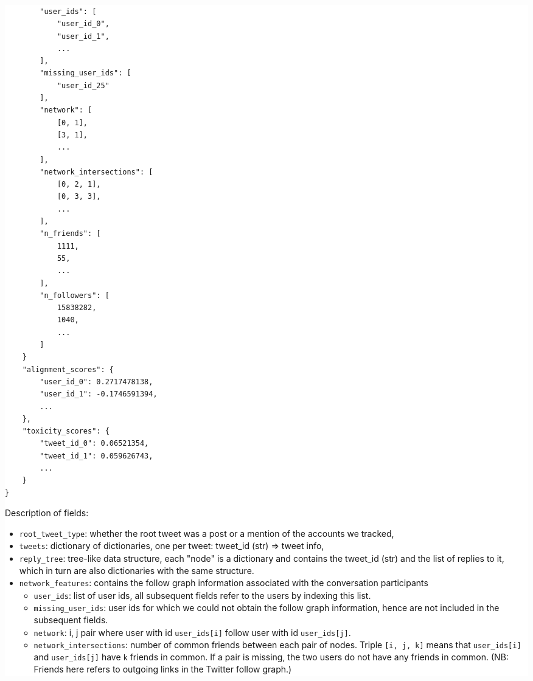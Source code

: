 ```
        "user_ids": [
            "user_id_0",
            "user_id_1",
            ...
        ],
        "missing_user_ids": [
            "user_id_25"
        ],
        "network": [
            [0, 1],
            [3, 1],
            ...
        ],
        "network_intersections": [
            [0, 2, 1],
            [0, 3, 3],
            ...
        ],            
        "n_friends": [
            1111,
            55,
            ...
        ],
        "n_followers": [
            15838282,
            1040,
            ...
        ]
    }
    "alignment_scores": {
        "user_id_0": 0.2717478138,
        "user_id_1": -0.1746591394,
        ...
    },
    "toxicity_scores": {
        "tweet_id_0": 0.06521354,
        "tweet_id_1": 0.059626743,
        ...
    }
}
```

Description of fields:
- `root_tweet_type`: whether the root tweet was a post or a mention of the 
    accounts we tracked,
- `tweets`: dictionary of dictionaries, one per tweet: tweet_id (str) => 
    tweet info,
- `reply_tree`: tree-like data structure, each "node" is a dictionary and 
    contains the tweet_id (str) and the list of replies to it, which in turn 
    are also dictionaries with the same structure.
- `network_features`: contains the follow graph information associated with 
    the conversation participants
    - `user_ids`: list of user ids, all subsequent fields refer to the users 
        by indexing this list.
    - `missing_user_ids`: user ids for which we could not obtain the follow 
        graph information, hence are not included in the subsequent fields.
    - `network`: i, j pair where user with id `user_ids[i]` follow user with 
        id `user_ids[j]`.
    - `network_intersections`: number of common friends between each pair of 
        nodes. Triple `[i, j, k]` means that `user_ids[i]` and `user_ids[j]` 
        have `k` friends in common. If a pair is missing, the two users do not 
        have any friends in common. (NB: Friends here refers to outgoing links 
        in the Twitter follow graph.)